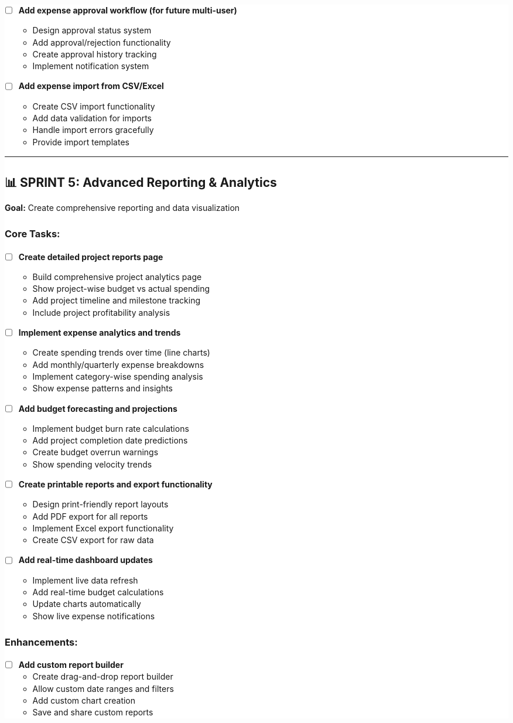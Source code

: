 - [ ] **Add expense approval workflow (for future multi-user)**
  - Design approval status system
  - Add approval/rejection functionality
  - Create approval history tracking
  - Implement notification system

- [ ] **Add expense import from CSV/Excel**
  - Create CSV import functionality
  - Add data validation for imports
  - Handle import errors gracefully
  - Provide import templates

---

## 📊 **SPRINT 5: Advanced Reporting & Analytics**
**Goal:** Create comprehensive reporting and data visualization

### **Core Tasks:**
- [ ] **Create detailed project reports page**
  - Build comprehensive project analytics page
  - Show project-wise budget vs actual spending
  - Add project timeline and milestone tracking
  - Include project profitability analysis

- [ ] **Implement expense analytics and trends**
  - Create spending trends over time (line charts)
  - Add monthly/quarterly expense breakdowns
  - Implement category-wise spending analysis
  - Show expense patterns and insights

- [ ] **Add budget forecasting and projections**
  - Implement budget burn rate calculations
  - Add project completion date predictions
  - Create budget overrun warnings
  - Show spending velocity trends

- [ ] **Create printable reports and export functionality**
  - Design print-friendly report layouts
  - Add PDF export for all reports
  - Implement Excel export functionality
  - Create CSV export for raw data

- [ ] **Add real-time dashboard updates**
  - Implement live data refresh
  - Add real-time budget calculations
  - Update charts automatically
  - Show live expense notifications

### **Enhancements:**
- [ ] **Add custom report builder**
  - Create drag-and-drop report builder
  - Allow custom date ranges and filters
  - Add custom chart creation
  - Save and share custom reports
